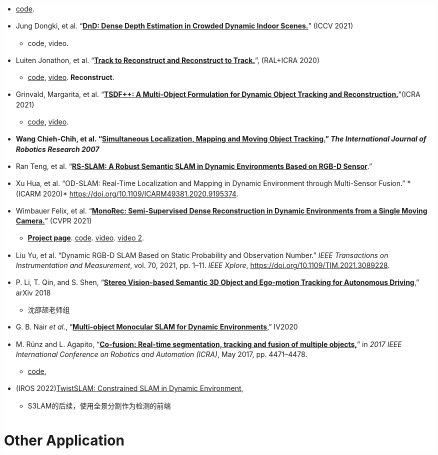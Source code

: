   - [code](https://github.com/utiasASRL/Deep-Collison-Checker).

- Jung Dongki, et al. “**[DnD: Dense Depth Estimation in Crowded Dynamic Indoor Scenes.](http://arxiv.org/abs/2108.05615)**” (ICCV 2021)

  - code, video.
  
- Luiten Jonathon, et al. “[**Track to Reconstruct and Reconstruct to Track.**](https://arxiv.org/abs/1910.00130v3)”, (RAL+ICRA 2020)

  - [code](https://github.com/tobiasfshr/MOTSFusion), [video](https://youtu.be/PMOYkpBwE78). **Reconstruct**.

- Grinvald, Margarita, et al. “**[TSDF++: A Multi-Object Formulation for Dynamic Object Tracking and Reconstruction.](http://arxiv.org/abs/2105.07468)**”(ICRA 2021)

  - [code](https://github.com/ethz-asl/tsdf-plusplus), [video](https://youtu.be/dSJmoeVasI0).

- **Wang Chieh-Chih, et al. “[Simultaneous Localization, Mapping and Moving Object Tracking.](https://www.ri.cmu.edu/pub_files/pub4/wang_chieh_chih_2007_1/wang_chieh_chih_2007_1.pdf)” *The International Journal of Robotics Research 2007***

- Ran Teng, et al. “**[RS-SLAM: A Robust Semantic SLAM in Dynamic Environments Based on RGB-D Sensor](https://doi.org/10.1109/JSEN.2021.3099511)**.” 

- Xu Hua, et al. “OD-SLAM: Real-Time Localization and Mapping in Dynamic Environment through Multi-Sensor Fusion.” * (ICARM 2020)* https://doi.org/10.1109/ICARM49381.2020.9195374.

- Wimbauer Felix, et al. “**[MonoRec: Semi-Supervised Dense Reconstruction in Dynamic Environments from a Single Moving Camera.](http://arxiv.org/abs/2011.11814)**” (CVPR 2021)

  - **[Project page](https://vision.in.tum.de/research/monorec)**. [code](https://github.com/Brummi/MonoRec). [video](https://youtu.be/-gDSBIm0vgk). [video 2](https://youtu.be/-gDSBIm0vgk).

- Liu Yu, et al. “Dynamic RGB-D SLAM Based on Static Probability and Observation Number.” *IEEE Transactions on Instrumentation and Measurement*, vol. 70, 2021, pp. 1–11. *IEEE Xplore*, https://doi.org/10.1109/TIM.2021.3089228.

- P. Li, T. Qin, and S. Shen, “**[Stereo Vision-based Semantic 3D Object and Ego-motion Tracking for Autonomous Driving](http://arxiv.org/abs/1807.02062)**,” arXiv 2018

  - 沈邵颉老师组

- G. B. Nair *et al.*, “**[Multi-object Monocular SLAM for Dynamic Environments](http://arxiv.org/abs/2002.03528)**,” IV2020

- M. Rünz and L. Agapito, “[**Co-fusion: Real-time segmentation, tracking and fusion of multiple objects,**](https://doi.org/10.1109/ICRA.2017.7989518)” in *2017 IEEE International Conference on Robotics and Automation (ICRA)*, May 2017, pp. 4471–4478.

  - [code](https://github.com/martinruenz/co-fusion), 

- (IROS 2022)[TwistSLAM: Constrained SLAM in Dynamic Environment](https://arxiv.org/pdf/2202.12384),
  - S3LAM的后续，使用全景分割作为检测的前端

# Other Application
